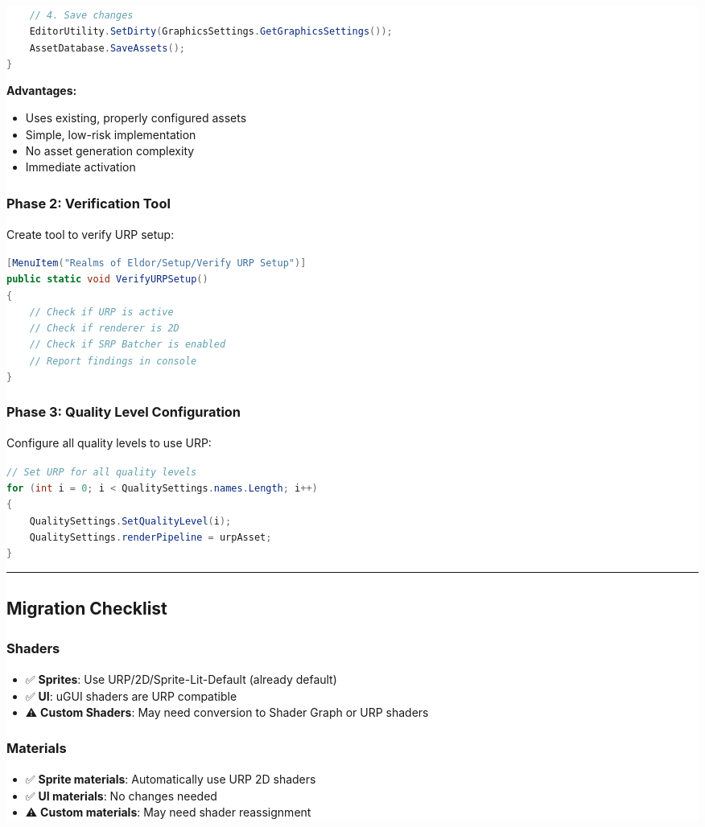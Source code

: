 ```csharp
    // 4. Save changes
    EditorUtility.SetDirty(GraphicsSettings.GetGraphicsSettings());
    AssetDatabase.SaveAssets();
}
```

**Advantages:**
- Uses existing, properly configured assets
- Simple, low-risk implementation
- No asset generation complexity
- Immediate activation

### Phase 2: Verification Tool

Create tool to verify URP setup:

```csharp
[MenuItem("Realms of Eldor/Setup/Verify URP Setup")]
public static void VerifyURPSetup()
{
    // Check if URP is active
    // Check if renderer is 2D
    // Check if SRP Batcher is enabled
    // Report findings in console
}
```

### Phase 3: Quality Level Configuration

Configure all quality levels to use URP:

```csharp
// Set URP for all quality levels
for (int i = 0; i < QualitySettings.names.Length; i++)
{
    QualitySettings.SetQualityLevel(i);
    QualitySettings.renderPipeline = urpAsset;
}
```

---

## Migration Checklist

### Shaders
- ✅ **Sprites**: Use URP/2D/Sprite-Lit-Default (already default)
- ✅ **UI**: uGUI shaders are URP compatible
- ⚠️ **Custom Shaders**: May need conversion to Shader Graph or URP shaders

### Materials
- ✅ **Sprite materials**: Automatically use URP 2D shaders
- ✅ **UI materials**: No changes needed
- ⚠️ **Custom materials**: May need shader reassignment
